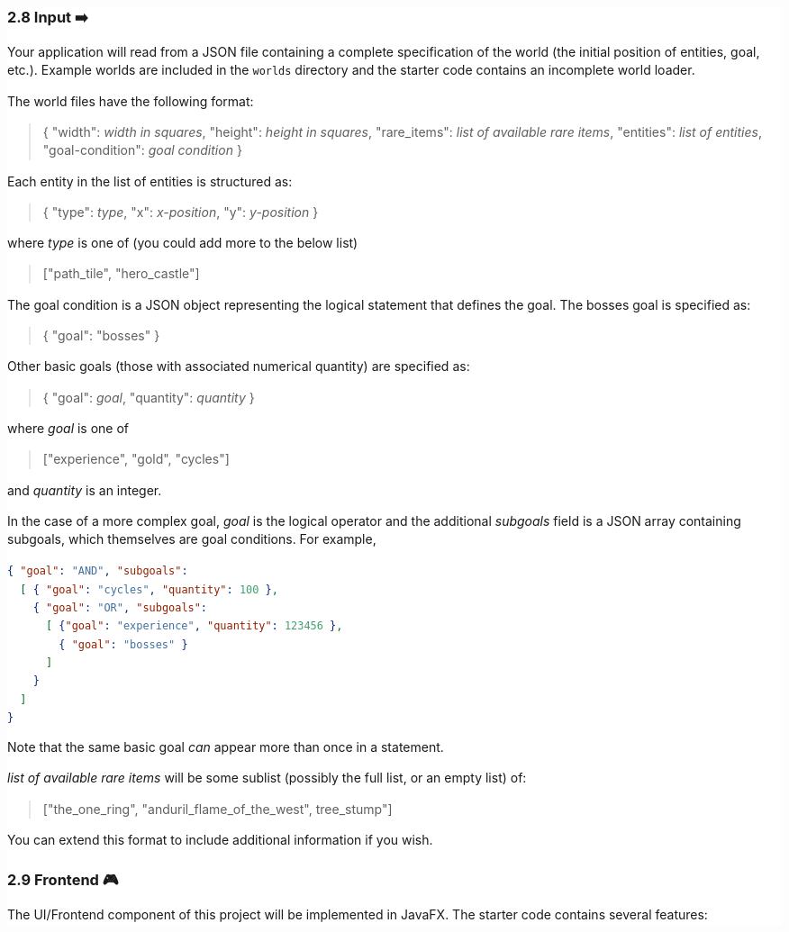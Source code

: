 ### 2.8 Input ➡️

Your application will read from a JSON file containing a complete specification of the world (the initial position of entities, goal, etc.). Example worlds are included in the `worlds` directory and the starter code contains an incomplete world loader.

The world files have the following format:

> { "width": *width in squares*, "height": *height in squares*, "rare_items": *list of available rare items*, "entities": *list of entities*, "goal-condition": *goal condition* }

Each entity in the list of entities is structured as:

> { "type": *type*, "x": *x-position*, "y": *y-position* }

where *type* is one of (you could add more to the below list)

> ["path_tile", "hero_castle"]

The goal condition is a JSON object representing the logical statement that defines the goal. The bosses goal is specified as:

> { "goal": "bosses" }

Other basic goals (those with associated numerical quantity) are specified as:

> { "goal": *goal*, "quantity": *quantity* }

where *goal* is one of

> ["experience", "gold", "cycles"]

and *quantity* is an integer.

In the case of a more complex goal, *goal* is the logical operator and the additional *subgoals* field is a JSON array containing subgoals, which themselves are goal conditions. For example,

```JSON
{ "goal": "AND", "subgoals":
  [ { "goal": "cycles", "quantity": 100 },
    { "goal": "OR", "subgoals":
      [ {"goal": "experience", "quantity": 123456 },
        { "goal": "bosses" }
      ]
    }
  ]
}
```

Note that the same basic goal *can* appear more than once in a statement.

*list of available rare items* will be some sublist (possibly the full list, or an empty list) of:

> ["the_one_ring", "anduril_flame_of_the_west", tree_stump"]

You can extend this format to include additional information if you wish.

### 2.9 Frontend 🎮

The UI/Frontend component of this project will be implemented in JavaFX. The starter code contains several features:


[Character]:                    ../app/src/main/resources/images/human_new.png
[sword]:                     ../app/src/main/resources/images/basic_sword.png
[health_potion]:             ../app/src/main/resources/images/brilliant_blue_new.png
[gold]:                      ../app/src/main/resources/images/gold_pile.png
[blank]:                     ../app/src/main/resources/images/image_just_black.png
[blank_tiny]:                ../app/src/main/resources/images/image_just_black_tiny.png
[helmet]:                     ../app/src/main/resources/images/helmet.png
[armour]:                     ../app/src/main/resources/images/armour.png
[vampire]:                    ../app/src/main/resources/images/vampire.png
[campfire]:                   ../app/src/main/resources/images/campfire.png
[campfire_card]:              ../app/src/main/resources/images/campfire_card.png
[vampire_castle_card]:        ../app/src/main/resources/images/vampire_castle_card.png
[vampire_castle]:             ../app/src/main/resources/images/vampire_castle_building_purple_background.png
[hero_castle]:                ../app/src/main/resources/images/heros_castle.png
[shield]:                     ../app/src/main/resources/images/shield.png
[slug]:                       ../app/src/main/resources/images/slug.png
[staff]:                      ../app/src/main/resources/images/staff.png
[stake]:                      ../app/src/main/resources/images/stake.png
[tower]:                      ../app/src/main/resources/images/tower.png
[tower_card]:                 ../app/src/main/resources/images/tower_card.png
[trap]:                       ../app/src/main/resources/images/trap.png
[trap_card]:                  ../app/src/main/resources/images/trap_card.png
[village]:                    ../app/src/main/resources/images/village.png
[village_card]:               ../app/src/main/resources/images/village_card.png
[zombie]:                     ../app/src/main/resources/images/zombie.png
[zombie_pit]:                 ../app/src/main/resources/images/zombie_pit.png
[zombie_pit_card]:            ../app/src/main/resources/images/zombie_pit_card.png
[barracks]:                   ../app/src/main/resources/images/barracks.png
[barracks_card]:              ../app/src/main/resources/images/barracks_card.png
[allied_soldier]:             ../app/src/main/resources/images/deep_elf_master_archer.png
[the_one_ring]:               ../app/src/main/resources/images/the_one_ring.png
[anduril_flame_of_the_west]:  ../app/src/main/resources/images/anduril_flame_of_the_west.png
[tree_stump]:                 ../app/src/main/resources/images/tree_stump.png
[elan_muske]:                 ../app/src/main/resources/images/ElanMuske.png
[doggie]:                     ../app/src/main/resources/images/doggie.png
[doggiecoin]:                 ../app/src/main/resources/images/doggiecoin.png
[simple_example_annotated]:            ../examples/simple_example_annotated.png
[simple_example_influence_radius]:     ../examples/simple_example_influence_radius.png